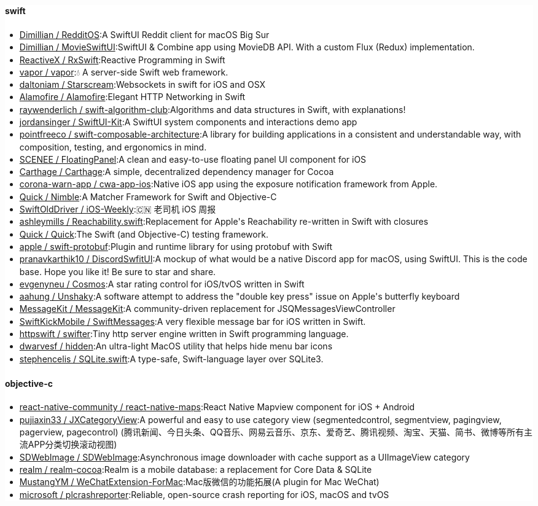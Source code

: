 #### swift
* [Dimillian / RedditOS](https://github.com/Dimillian/RedditOS):A SwiftUI Reddit client for macOS Big Sur
* [Dimillian / MovieSwiftUI](https://github.com/Dimillian/MovieSwiftUI):SwiftUI & Combine app using MovieDB API. With a custom Flux (Redux) implementation.
* [ReactiveX / RxSwift](https://github.com/ReactiveX/RxSwift):Reactive Programming in Swift
* [vapor / vapor](https://github.com/vapor/vapor):💧 A server-side Swift web framework.
* [daltoniam / Starscream](https://github.com/daltoniam/Starscream):Websockets in swift for iOS and OSX
* [Alamofire / Alamofire](https://github.com/Alamofire/Alamofire):Elegant HTTP Networking in Swift
* [raywenderlich / swift-algorithm-club](https://github.com/raywenderlich/swift-algorithm-club):Algorithms and data structures in Swift, with explanations!
* [jordansinger / SwiftUI-Kit](https://github.com/jordansinger/SwiftUI-Kit):A SwiftUI system components and interactions demo app
* [pointfreeco / swift-composable-architecture](https://github.com/pointfreeco/swift-composable-architecture):A library for building applications in a consistent and understandable way, with composition, testing, and ergonomics in mind.
* [SCENEE / FloatingPanel](https://github.com/SCENEE/FloatingPanel):A clean and easy-to-use floating panel UI component for iOS
* [Carthage / Carthage](https://github.com/Carthage/Carthage):A simple, decentralized dependency manager for Cocoa
* [corona-warn-app / cwa-app-ios](https://github.com/corona-warn-app/cwa-app-ios):Native iOS app using the exposure notification framework from Apple.
* [Quick / Nimble](https://github.com/Quick/Nimble):A Matcher Framework for Swift and Objective-C
* [SwiftOldDriver / iOS-Weekly](https://github.com/SwiftOldDriver/iOS-Weekly):🇨🇳 老司机 iOS 周报
* [ashleymills / Reachability.swift](https://github.com/ashleymills/Reachability.swift):Replacement for Apple's Reachability re-written in Swift with closures
* [Quick / Quick](https://github.com/Quick/Quick):The Swift (and Objective-C) testing framework.
* [apple / swift-protobuf](https://github.com/apple/swift-protobuf):Plugin and runtime library for using protobuf with Swift
* [pranavkarthik10 / DiscordSwfitUI](https://github.com/pranavkarthik10/DiscordSwfitUI):A mockup of what would be a native Discord app for macOS, using SwiftUI. This is the code base. Hope you like it! Be sure to star and share.
* [evgenyneu / Cosmos](https://github.com/evgenyneu/Cosmos):A star rating control for iOS/tvOS written in Swift
* [aahung / Unshaky](https://github.com/aahung/Unshaky):A software attempt to address the "double key press" issue on Apple's butterfly keyboard
* [MessageKit / MessageKit](https://github.com/MessageKit/MessageKit):A community-driven replacement for JSQMessagesViewController
* [SwiftKickMobile / SwiftMessages](https://github.com/SwiftKickMobile/SwiftMessages):A very flexible message bar for iOS written in Swift.
* [httpswift / swifter](https://github.com/httpswift/swifter):Tiny http server engine written in Swift programming language.
* [dwarvesf / hidden](https://github.com/dwarvesf/hidden):An ultra-light MacOS utility that helps hide menu bar icons
* [stephencelis / SQLite.swift](https://github.com/stephencelis/SQLite.swift):A type-safe, Swift-language layer over SQLite3.

#### objective-c
* [react-native-community / react-native-maps](https://github.com/react-native-community/react-native-maps):React Native Mapview component for iOS + Android
* [pujiaxin33 / JXCategoryView](https://github.com/pujiaxin33/JXCategoryView):A powerful and easy to use category view (segmentedcontrol, segmentview, pagingview, pagerview, pagecontrol) (腾讯新闻、今日头条、QQ音乐、网易云音乐、京东、爱奇艺、腾讯视频、淘宝、天猫、简书、微博等所有主流APP分类切换滚动视图)
* [SDWebImage / SDWebImage](https://github.com/SDWebImage/SDWebImage):Asynchronous image downloader with cache support as a UIImageView category
* [realm / realm-cocoa](https://github.com/realm/realm-cocoa):Realm is a mobile database: a replacement for Core Data & SQLite
* [MustangYM / WeChatExtension-ForMac](https://github.com/MustangYM/WeChatExtension-ForMac):Mac版微信的功能拓展(A plugin for Mac WeChat)
* [microsoft / plcrashreporter](https://github.com/microsoft/plcrashreporter):Reliable, open-source crash reporting for iOS, macOS and tvOS